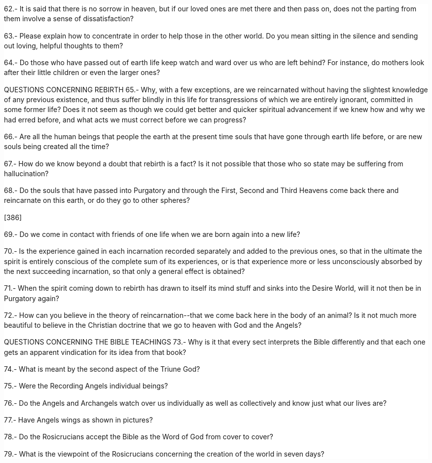 62.- It is said that there is no sorrow in heaven, but if our loved ones are met there and then pass on, does not the parting from them involve a sense of dissatisfaction? 

63.- Please explain how to concentrate in order to help those in the other world. Do you mean sitting in the silence and sending out loving, helpful thoughts to them? 

64.- Do those who have passed out of earth life keep watch and ward over us who are left behind? For instance, do mothers look after their little children or even the larger ones? 



QUESTIONS CONCERNING REBIRTH 
65.- Why, with a few exceptions, are we reincarnated without having the slightest knowledge of any previous existence, and thus suffer blindly in this life for transgressions of which we are entirely ignorant, committed in some former life? Does it not seem as though we could get better and quicker spiritual advancement if we knew how and why we had erred before, and what acts we must correct before we can progress? 

66.- Are all the human beings that people the earth at the present time souls that have gone through earth life before, or are new souls being created all the time? 

67.- How do we know beyond a doubt that rebirth is a fact? Is it not possible that those who so state may be suffering from hallucination? 

68.- Do the souls that have passed into Purgatory and through the First, Second and Third Heavens come back there and reincarnate on this earth, or do they go to other spheres? 

[386] 

69.- Do we come in contact with friends of one life when we are born again into a new life? 

70.- Is the experience gained in each incarnation recorded separately and added to the previous ones, so that in the ultimate the spirit is entirely conscious of the complete sum of its experiences, or is that experience more or less unconsciously absorbed by the next succeeding incarnation, so that only a general effect is obtained? 

71.- When the spirit coming down to rebirth has drawn to itself its mind stuff and sinks into the Desire World, will it not then be in Purgatory again? 

72.- How can you believe in the theory of reincarnation--that we come back here in the body of an animal? Is it not much more beautiful to believe in the Christian doctrine that we go to heaven with God and the Angels? 



QUESTIONS CONCERNING THE BIBLE TEACHINGS 
73.- Why is it that every sect interprets the Bible differently and that each one gets an apparent vindication for its idea from that book? 

74.- What is meant by the second aspect of the Triune God? 

75.- Were the Recording Angels individual beings? 

76.- Do the Angels and Archangels watch over us individually as well as collectively and know just what our lives are? 

77.- Have Angels wings as shown in pictures? 

78.- Do the Rosicrucians accept the Bible as the Word of God from cover to cover? 

79.- What is the viewpoint of the Rosicrucians concerning the creation of the world in seven days? 
